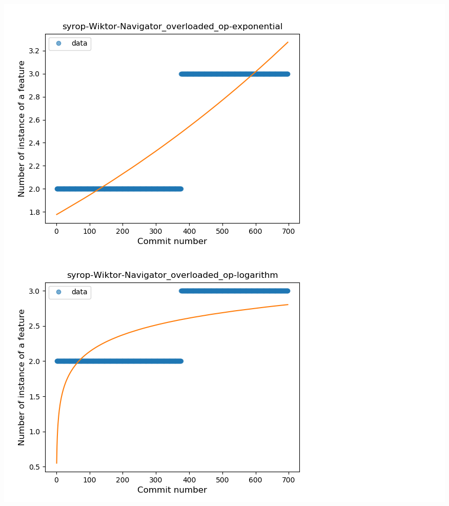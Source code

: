![syrop-Wiktor-Navigator T4](../plots/syrop-Wiktor-Navigator_overloaded_op_T4.png)
![syrop-Wiktor-Navigator T6](../plots/syrop-Wiktor-Navigator_overloaded_op_T6.png)

